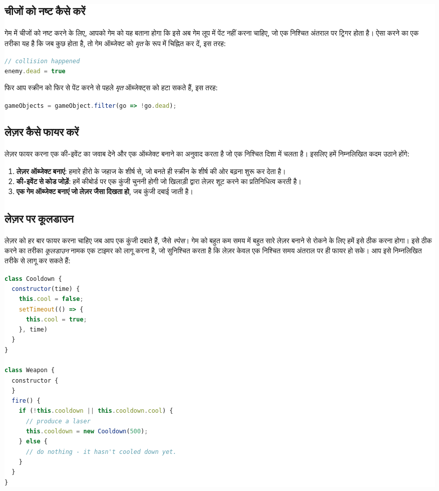 ## चीजों को नष्ट कैसे करें

गेम में चीजों को नष्ट करने के लिए, आपको गेम को यह बताना होगा कि इसे अब गेम लूप में पेंट नहीं करना चाहिए, जो एक निश्चित अंतराल पर ट्रिगर होता है। ऐसा करने का एक तरीका यह है कि जब कुछ होता है, तो गेम ऑब्जेक्ट को *मृत* के रूप में चिह्नित कर दें, इस तरह:

```javascript
// collision happened
enemy.dead = true
```

फिर आप स्क्रीन को फिर से पेंट करने से पहले *मृत* ऑब्जेक्ट्स को हटा सकते हैं, इस तरह:

```javascript
gameObjects = gameObject.filter(go => !go.dead);
```

## लेज़र कैसे फायर करें

लेज़र फायर करना एक की-इवेंट का जवाब देने और एक ऑब्जेक्ट बनाने का अनुवाद करता है जो एक निश्चित दिशा में चलता है। इसलिए हमें निम्नलिखित कदम उठाने होंगे:

1. **लेज़र ऑब्जेक्ट बनाएं**: हमारे हीरो के जहाज के शीर्ष से, जो बनते ही स्क्रीन के शीर्ष की ओर बढ़ना शुरू कर देता है।
2. **की-इवेंट से कोड जोड़ें**: हमें कीबोर्ड पर एक कुंजी चुननी होगी जो खिलाड़ी द्वारा लेज़र शूट करने का प्रतिनिधित्व करती है।
3. **एक गेम ऑब्जेक्ट बनाएं जो लेज़र जैसा दिखता हो**, जब कुंजी दबाई जाती है।

## लेज़र पर कूलडाउन

लेज़र को हर बार फायर करना चाहिए जब आप एक कुंजी दबाते हैं, जैसे *स्पेस*। गेम को बहुत कम समय में बहुत सारे लेज़र बनाने से रोकने के लिए हमें इसे ठीक करना होगा। इसे ठीक करने का तरीका *कूलडाउन* नामक एक टाइमर को लागू करना है, जो सुनिश्चित करता है कि लेज़र केवल एक निश्चित समय अंतराल पर ही फायर हो सके। आप इसे निम्नलिखित तरीके से लागू कर सकते हैं:

```javascript
class Cooldown {
  constructor(time) {
    this.cool = false;
    setTimeout(() => {
      this.cool = true;
    }, time)
  }
}

class Weapon {
  constructor {
  }
  fire() {
    if (!this.cooldown || this.cooldown.cool) {
      // produce a laser
      this.cooldown = new Cooldown(500);
    } else {
      // do nothing - it hasn't cooled down yet.
    }
  }
}
```
